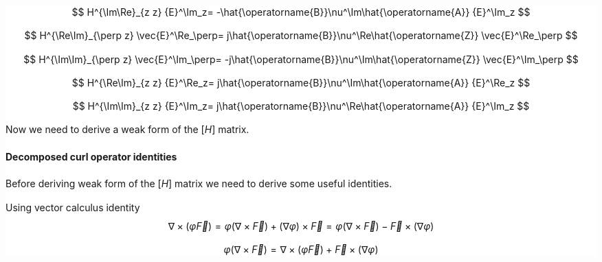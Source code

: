 
$$
H^{\Im\Re}_{z z}
{E}^\Im_z=
-\hat{\operatorname{B}}\nu^\Im\hat{\operatorname{A}}
{E}^\Im_z
$$


$$
H^{\Re\Im}_{\perp z}
\vec{E}^\Re_\perp=
j\hat{\operatorname{B}}\nu^\Re\hat{\operatorname{Z}}
\vec{E}^\Re_\perp
$$


$$
H^{\Im\Im}_{\perp z}
\vec{E}^\Im_\perp=
-j\hat{\operatorname{B}}\nu^\Im\hat{\operatorname{Z}}
\vec{E}^\Im_\perp
$$


$$
H^{\Re\Im}_{z z}
{E}^\Re_z=
j\hat{\operatorname{B}}\nu^\Im\hat{\operatorname{A}}
{E}^\Re_z
$$


$$
H^{\Im\Im}_{z z}
{E}^\Im_z=
j\hat{\operatorname{B}}\nu^\Re\hat{\operatorname{A}}
{E}^\Im_z
$$

Now we need to derive a weak form of the $[H]$ matrix.

#### Decomposed curl operator identities

Before deriving weak form of the $[H]$ matrix we need to derive some useful identities.

Using vector calculus identity
$$
\nabla\times\left(\varphi\vec{F}\right)
=\varphi\left(\nabla\times\vec{F}\right)
+\left(\nabla\varphi\right)\times\vec{F}
=\varphi\left(\nabla\times\vec{F}\right)
-\vec{F}\times\left(\nabla\varphi\right)
$$

$$
\varphi\left(\nabla\times\vec{F}\right)
=\nabla\times\left(\varphi\vec{F}\right)
+\vec{F}\times\left(\nabla\varphi\right)
$$
